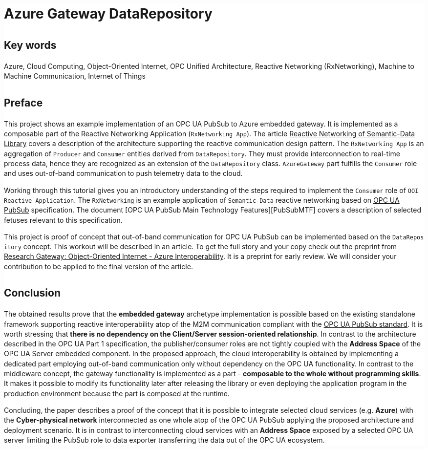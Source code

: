 ﻿# Azure Gateway DataRepository

## Key words

Azure, Cloud Computing, Object-Oriented Internet, OPC Unified Architecture, Reactive Networking (RxNetworking), Machine to Machine Communication, Internet of Things

## Preface

This project shows an example implementation of an OPC UA PubSub to Azure embedded gateway. It is implemented as a composable part of the Reactive Networking Application (`RxNetworking App`). The article  [Reactive Networking of Semantic-Data Library](../../../Networking/SemanticData/README.MD) covers a description of the architecture supporting the reactive communication design pattern.  The `RxNetworking App` is an aggregation of `Producer` and `Consumer` entities derived from `DataRepository`. They must provide interconnection to real-time process data, hence they are recognized as an extension of the `DataRepository` class. `AzureGateway` part fulfills the `Consumer` role and uses out-of-band communication to push telemetry data to the cloud.

Working through this tutorial gives you an introductory understanding of the steps required to implement the `Consumer` role of `OOI Reactive Application`. The `RxNetworking` is an example application of `Semantic-Data` reactive networking based on [OPC UA PubSub][OPC.UA.PubSub] specification. The document [OPC UA PubSub Main Technology Features][PubSubMTF] covers a description of selected fetuses relevant to this specification.

This project is proof of concept that out-of-band communication for OPC UA PubSub can be implemented based on the `DataRepository` concept. This workout will be described in an article. To get the full story and your copy check out the preprint from [Research Gateway: Object-Oriented Internet - Azure Interoperability](https://www.researchgate.net/publication/346563454_Object-Oriented_Internet_-_Azure_Interoperability). It is a preprint for early review. We will consider your contribution to be applied to the final version of the article.

## Conclusion

The obtained results prove that the **embedded gateway** archetype implementation is possible based on the existing standalone framework supporting reactive interoperability atop of the M2M communication compliant with the [OPC UA PubSub standard][OPC.UA.PubSub]. It is worth stressing that **there is no dependency on the Client/Server session-oriented relationship**. In contrast to the architecture described in the OPC UA Part 1 specification, the publisher/consumer roles are not tightly coupled with the **Address Space** of the OPC UA Server embedded component. In the proposed approach, the cloud interoperability is obtained by implementing a dedicated part employing out-of-band communication only without dependency on the OPC UA functionality. In contrast to the middleware concept, the gateway functionality is implemented as a part - **composable to the whole without programming skills**. It makes it possible to modify its functionality later after releasing the library or even deploying the application program in the production environment because the part is composed at the runtime.

Concluding, the paper describes a proof of the concept that it is possible to integrate selected cloud services (e.g. **Azure**) with the **Cyber-physical network** interconnected as one whole atop of the OPC UA PubSub applying the proposed architecture and deployment scenario. It is in contrast to interconnecting cloud services with an **Address Space** exposed by a selected OPC UA server limiting the PubSub role to data exporter transferring the data out of the OPC UA ecosystem.


[OPC.UA.PubSub]: https://opcfoundation.org/developer-tools/specifications-unified-architecture/part-14-pubsub/